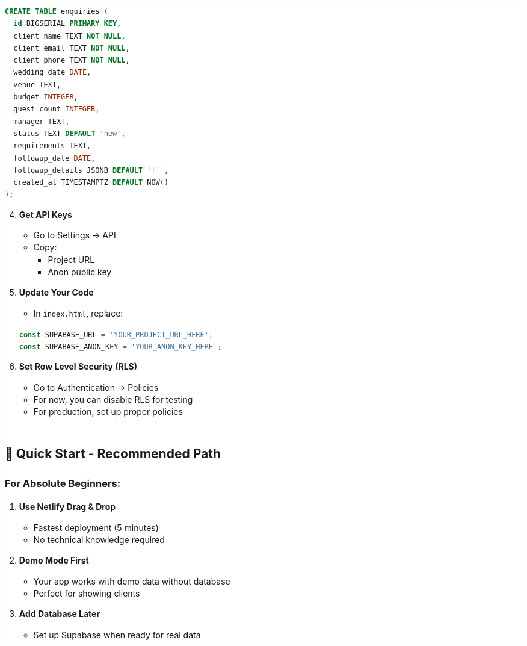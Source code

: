    ```sql
   CREATE TABLE enquiries (
     id BIGSERIAL PRIMARY KEY,
     client_name TEXT NOT NULL,
     client_email TEXT NOT NULL,
     client_phone TEXT NOT NULL,
     wedding_date DATE,
     venue TEXT,
     budget INTEGER,
     guest_count INTEGER,
     manager TEXT,
     status TEXT DEFAULT 'new',
     requirements TEXT,
     followup_date DATE,
     followup_details JSONB DEFAULT '[]',
     created_at TIMESTAMPTZ DEFAULT NOW()
   );
   ```

4. **Get API Keys**
   - Go to Settings → API
   - Copy:
     - Project URL
     - Anon public key

5. **Update Your Code**
   - In `index.html`, replace:
   ```javascript
   const SUPABASE_URL = 'YOUR_PROJECT_URL_HERE';
   const SUPABASE_ANON_KEY = 'YOUR_ANON_KEY_HERE';
   ```

6. **Set Row Level Security (RLS)**
   - Go to Authentication → Policies
   - For now, you can disable RLS for testing
   - For production, set up proper policies

---

## 🚀 Quick Start - Recommended Path

### For Absolute Beginners:

1. **Use Netlify Drag & Drop**
   - Fastest deployment (5 minutes)
   - No technical knowledge required

2. **Demo Mode First**
   - Your app works with demo data without database
   - Perfect for showing clients

3. **Add Database Later**
   - Set up Supabase when ready for real data
